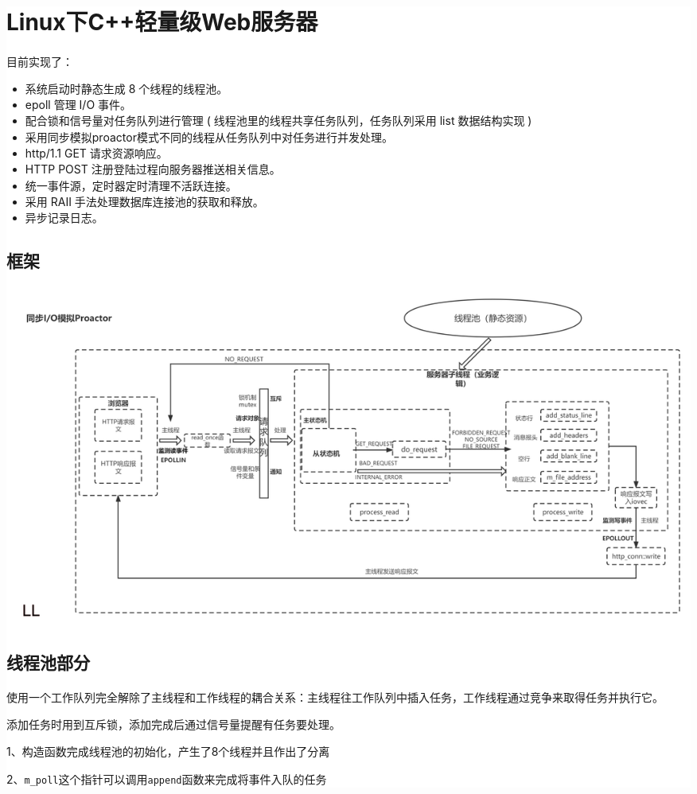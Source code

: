 

Linux下C++轻量级Web服务器
===============
目前实现了：

+ 系统启动时静态生成 8 个线程的线程池。
+ epoll 管理 I/O 事件。
+ 配合锁和信号量对任务队列进行管理 ( 线程池里的线程共享任务队列，任务队列采用 list 数据结构实现 )
+ 采用同步模拟proactor模式不同的线程从任务队列中对任务进行并发处理。
+ http/1.1 GET 请求资源响应。
+ HTTP POST 注册登陆过程向服务器推送相关信息。
+ 统一事件源，定时器定时清理不活跃连接。
+ 采用 RAII 手法处理数据库连接池的获取和释放。
+ 异步记录日志。


框架
-------------
<div align=center><img src="./pic/webserver.png"/> </div>





## 线程池部分

使用一个工作队列完全解除了主线程和工作线程的耦合关系：主线程往工作队列中插入任务，工作线程通过竞争来取得任务并执行它。

添加任务时用到互斥锁，添加完成后通过信号量提醒有任务要处理。

1、构造函数完成线程池的初始化，产生了8个线程并且作出了分离

2、`m_poll`这个指针可以调用`append`函数来完成将事件入队的任务
